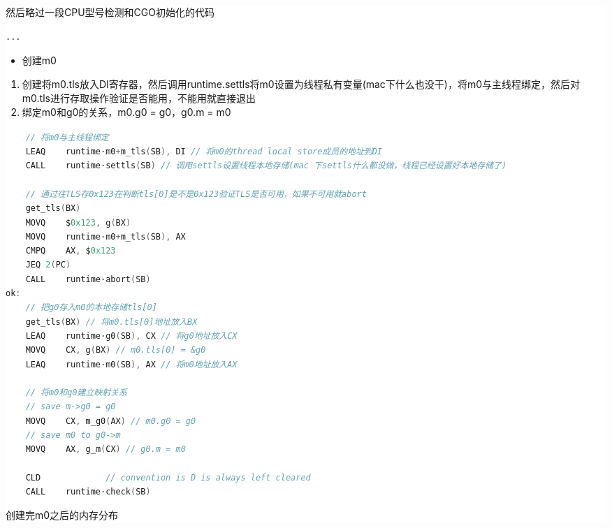 然后略过一段CPU型号检测和CGO初始化的代码

```
...
```

- 创建m0

1. 创建将m0.tls放入DI寄存器，然后调用runtime.settls将m0设置为线程私有变量(mac下什么也没干)，将m0与主线程绑定，然后对m0.tls进行存取操作验证是否能用，不能用就直接退出
2. 绑定m0和g0的关系，m0.g0 = g0，g0.m = m0

```go
	// 将m0与主线程绑定
	LEAQ	runtime·m0+m_tls(SB), DI // 将m0的thread local store成员的地址到DI
	CALL	runtime·settls(SB) // 调用settls设置线程本地存储(mac 下settls什么都没做，线程已经设置好本地存储了)

	// 通过往TLS存0x123在判断tls[0]是不是0x123验证TLS是否可用，如果不可用就abort
	get_tls(BX)
	MOVQ	$0x123, g(BX)
	MOVQ	runtime·m0+m_tls(SB), AX
	CMPQ	AX, $0x123
	JEQ 2(PC)
	CALL	runtime·abort(SB)
ok:
	// 把g0存入m0的本地存储tls[0]
	get_tls(BX) // 将m0.tls[0]地址放入BX
	LEAQ	runtime·g0(SB), CX // 将g0地址放入CX
	MOVQ	CX, g(BX) // m0.tls[0] = &g0
	LEAQ	runtime·m0(SB), AX // 将m0地址放入AX

	// 将m0和g0建立映射关系
	// save m->g0 = g0
	MOVQ	CX, m_g0(AX) // m0.g0 = g0
	// save m0 to g0->m
	MOVQ	AX, g_m(CX) // g0.m = m0

	CLD				// convention is D is always left cleared
	CALL	runtime·check(SB)
```

创建完m0之后的内存分布
